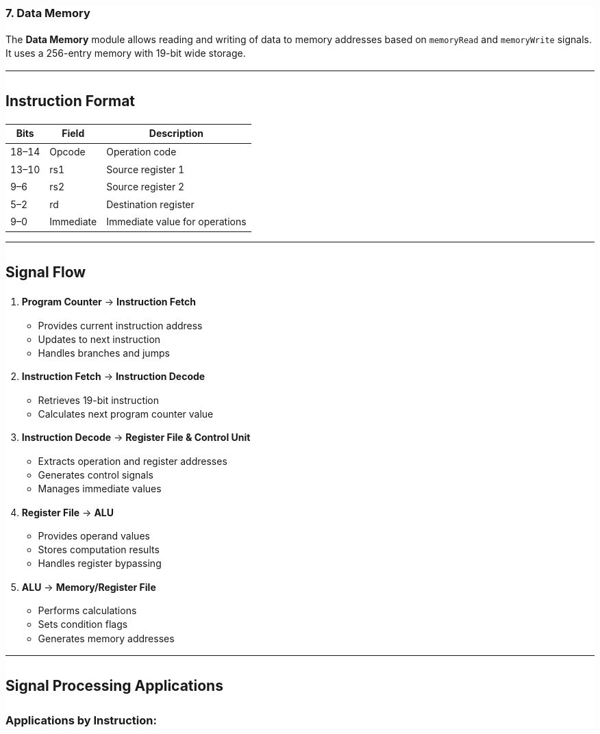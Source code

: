 ### 7. Data Memory
The **Data Memory** module allows reading and writing of data to memory addresses based on `memoryRead` and `memoryWrite` signals. It uses a 256-entry memory with 19-bit wide storage.

---

## Instruction Format

| Bits        | Field      | Description                       |
|-------------|------------|-----------------------------------|
| 18–14       | Opcode     | Operation code                   |
| 13–10       | rs1        | Source register 1                |
| 9–6         | rs2        | Source register 2                |
| 5–2         | rd         | Destination register             |
| 9–0         | Immediate  | Immediate value for operations   |

---
## Signal Flow

1. **Program Counter** → **Instruction Fetch**
   - Provides current instruction address
   - Updates to next instruction
   - Handles branches and jumps

2. **Instruction Fetch** → **Instruction Decode**
   - Retrieves 19-bit instruction
   - Calculates next program counter value

3. **Instruction Decode** → **Register File & Control Unit**
   - Extracts operation and register addresses
   - Generates control signals
   - Manages immediate values

4. **Register File** → **ALU**
   - Provides operand values
   - Stores computation results
   - Handles register bypassing

5. **ALU** → **Memory/Register File**
   - Performs calculations
   - Sets condition flags
   - Generates memory addresses
---

## Signal Processing Applications

### Applications by Instruction:
